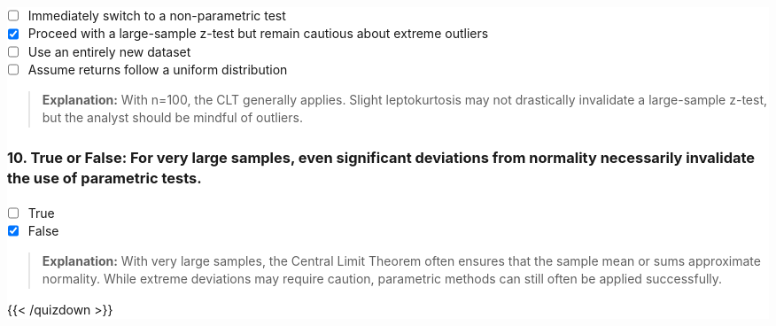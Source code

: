 - [ ] Immediately switch to a non-parametric test
- [x] Proceed with a large-sample z-test but remain cautious about extreme outliers
- [ ] Use an entirely new dataset
- [ ] Assume returns follow a uniform distribution

> **Explanation:** With n=100, the CLT generally applies. Slight leptokurtosis may not drastically invalidate a large-sample z-test, but the analyst should be mindful of outliers.


### 10. True or False: For very large samples, even significant deviations from normality necessarily invalidate the use of parametric tests.

- [ ] True
- [x] False

> **Explanation:** With very large samples, the Central Limit Theorem often ensures that the sample mean or sums approximate normality. While extreme deviations may require caution, parametric methods can still often be applied successfully.

{{< /quizdown >}}
